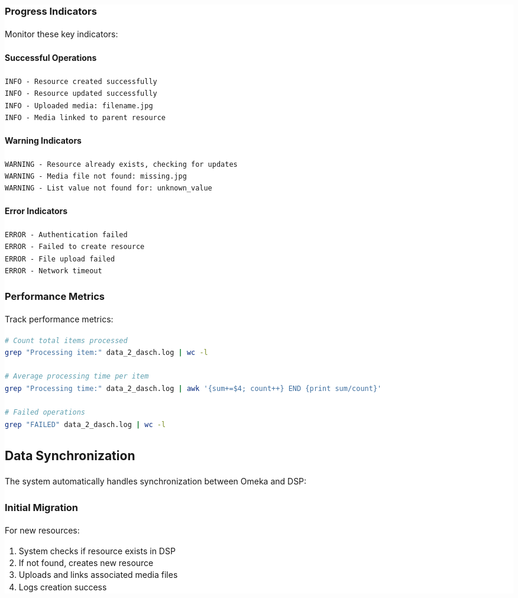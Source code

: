 ### Progress Indicators

Monitor these key indicators:

#### Successful Operations
```
INFO - Resource created successfully
INFO - Resource updated successfully  
INFO - Uploaded media: filename.jpg
INFO - Media linked to parent resource
```

#### Warning Indicators
```
WARNING - Resource already exists, checking for updates
WARNING - Media file not found: missing.jpg
WARNING - List value not found for: unknown_value
```

#### Error Indicators
```
ERROR - Authentication failed
ERROR - Failed to create resource
ERROR - File upload failed
ERROR - Network timeout
```

### Performance Metrics

Track performance metrics:

```bash
# Count total items processed
grep "Processing item:" data_2_dasch.log | wc -l

# Average processing time per item
grep "Processing time:" data_2_dasch.log | awk '{sum+=$4; count++} END {print sum/count}'

# Failed operations
grep "FAILED" data_2_dasch.log | wc -l
```

## Data Synchronization

The system automatically handles synchronization between Omeka and DSP:

### Initial Migration

For new resources:
1. System checks if resource exists in DSP
2. If not found, creates new resource
3. Uploads and links associated media files
4. Logs creation success
